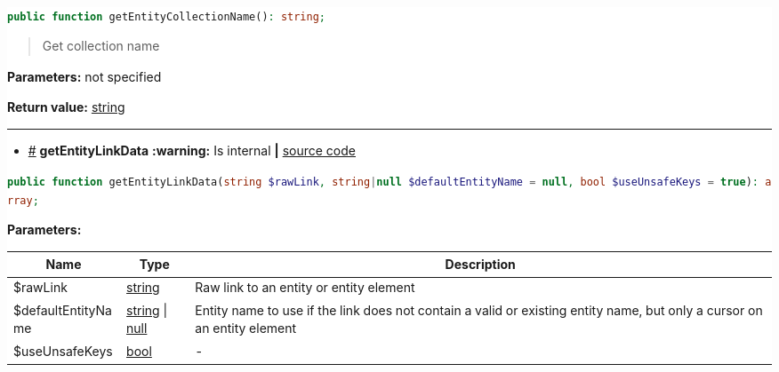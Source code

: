 ```php
public function getEntityCollectionName(): string;
```

<blockquote>Get collection name</blockquote>

<b>Parameters:</b> not specified

<b>Return value:</b> <a href='https://www.php.net/manual/en/language.types.string.php'>string</a>


</div>
<hr>
<div class='method_description-block'>

<ul>
<li><a name="mgetentitylinkdata" href="#mgetentitylinkdata">#</a>
 <b>getEntityLinkData</b>
 <b>:warning:</b> Is internal    <b>|</b> <a href="https://github.com/bumble-tech/bumble-doc-gen/blob/master/src/LanguageHandler/Php/Parser/Entity/PhpEntitiesCollection.php#L508">source code</a></li>
</ul>

```php
public function getEntityLinkData(string $rawLink, string|null $defaultEntityName = null, bool $useUnsafeKeys = true): array;
```



<b>Parameters:</b>

<table>
    <thead>
    <tr>
        <th>Name</th>
        <th>Type</th>
        <th>Description</th>
    </tr>
    </thead>
    <tbody>
            <tr>
            <td>$rawLink</td>
            <td><a href='https://www.php.net/manual/en/language.types.string.php'>string</a></td>
            <td>Raw link to an entity or entity element</td>
        </tr>
            <tr>
            <td>$defaultEntityName</td>
            <td><a href='https://www.php.net/manual/en/language.types.string.php'>string</a> | <a href='https://www.php.net/manual/en/language.types.null.php'>null</a></td>
            <td>Entity name to use if the link does not contain a valid or existing entity name,
 but only a cursor on an entity element</td>
        </tr>
            <tr>
            <td>$useUnsafeKeys</td>
            <td><a href='https://www.php.net/manual/en/language.types.boolean.php'>bool</a></td>
            <td>-</td>
        </tr>
        </tbody>
</table>
